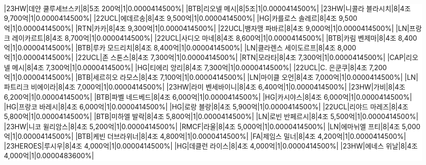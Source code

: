 |23HW|데얀 쿨루세브스키|8|5조 200억|1|0.0000414500%|
|BTB|리오넬 메시|8|5조|1|0.0000414500%|
|23HW|니콜라 블라시치|8|4조 9,700억|1|0.0000414500%|
|22UCL|에데르송|8|4조 9,500억|1|0.0000414500%|
|HG|카를로스 솔레르|8|4조 9,500억|1|0.0000414500%|
|RTN|카카|8|4조 9,300억|1|0.0000414500%|
|22UCL|뱅자맹 파바르|8|4조 9,000억|1|0.0000414500%|
|LN|프랑크 레이카르트|8|4조 8,700억|1|0.0000414500%|
|22UCL|사디오 마네|8|4조 8,600억|1|0.0000414500%|
|BTB|카림 벤제마|8|4조 8,400억|1|0.0000414500%|
|BTB|루카 모드리치|8|4조 8,400억|1|0.0000414500%|
|LN|클라렌스 세이도르프|8|4조 8,000억|1|0.0000414500%|
|22UCL|존 스톤스|8|4조 7,300억|1|0.0000414500%|
|RTN|모라타|8|4조 7,300억|1|0.0000414500%|
|CAP|리오넬 메시|8|4조 7,300억|1|0.0000414500%|
|HG|티에리 앙리|8|4조 7,300억|1|0.0000414500%|
|22UCL|C. 은쿤쿠|8|4조 7,200억|1|0.0000414500%|
|BTB|세르히오 라모스|8|4조 7,100억|1|0.0000414500%|
|LN|마이클 오언|8|4조 7,000억|1|0.0000414500%|
|LN|파트리크 비에이라|8|4조 7,000억|1|0.0000414500%|
|23HW|라미 벤세바이니|8|4조 6,400억|1|0.0000414500%|
|23HW|가비|8|4조 6,200억|1|0.0000414500%|
|BTB|파벨 네드베드|8|4조 6,000억|1|0.0000414500%|
|HG|카시야스|8|4조 6,000억|1|0.0000414500%|
|HG|프랑코 바레시|8|4조 6,000억|1|0.0000414500%|
|HG|로랑 블랑|8|4조 5,900억|1|0.0000414500%|
|22UCL|리야드 마레즈|8|4조 5,800억|1|0.0000414500%|
|BTB|미하엘 발락|8|4조 5,800억|1|0.0000414500%|
|LN|로빈 반페르시|8|4조 5,500억|1|0.0000414500%|
|23HW|니코 윌리암스|8|4조 5,200억|1|0.0000414500%|
|RMCF|라울|8|4조 5,000억|1|0.0000414500%|
|LN|에마뉘엘 프티|8|4조 5,000억|1|0.0000414500%|
|BTB|케빈 더브라위너|8|4조 4,800억|1|0.0000414500%|
|FA|제임스 밀너|8|4조 4,200억|1|0.0000414500%|
|23HEROES|루시우|8|4조 4,000억|1|0.0000414500%|
|HG|데클런 라이스|8|4조 4,000억|1|0.0000414500%|
|23HW|에네스 위날|8|4조 4,000억|1|0.0000483600%|